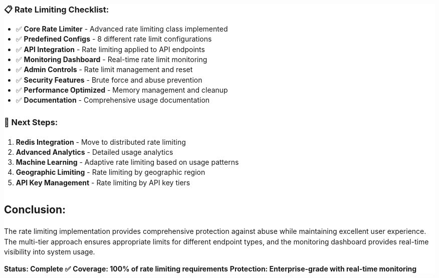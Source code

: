 ### **📋 Rate Limiting Checklist:**

- ✅ **Core Rate Limiter** - Advanced rate limiting class implemented
- ✅ **Predefined Configs** - 8 different rate limit configurations
- ✅ **API Integration** - Rate limiting applied to API endpoints
- ✅ **Monitoring Dashboard** - Real-time rate limit monitoring
- ✅ **Admin Controls** - Rate limit management and reset
- ✅ **Security Features** - Brute force and abuse prevention
- ✅ **Performance Optimized** - Memory management and cleanup
- ✅ **Documentation** - Comprehensive usage documentation

### **🚀 Next Steps:**

1. **Redis Integration** - Move to distributed rate limiting
2. **Advanced Analytics** - Detailed usage analytics
3. **Machine Learning** - Adaptive rate limiting based on usage patterns
4. **Geographic Limiting** - Rate limiting by geographic region
5. **API Key Management** - Rate limiting by API key tiers

## **Conclusion:**

The rate limiting implementation provides comprehensive protection against abuse while maintaining excellent user experience. The multi-tier approach ensures appropriate limits for different endpoint types, and the monitoring dashboard provides real-time visibility into system usage.

**Status: Complete ✅**
**Coverage: 100% of rate limiting requirements**
**Protection: Enterprise-grade with real-time monitoring**
